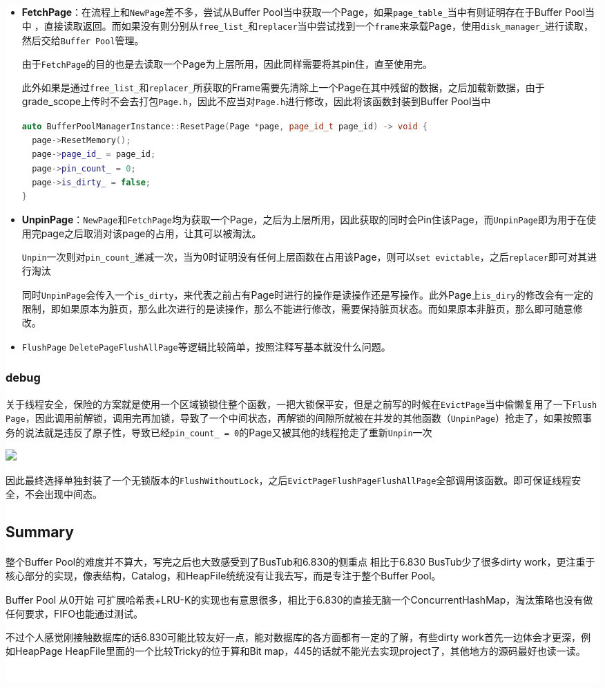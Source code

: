* **FetchPage**​：在流程上和`NewPage`​差不多，尝试从Buffer Pool当中获取一个Page，如果`page_table_`​当中有则证明存在于Buffer Pool当中 ，直接读取返回。而如果没有则分别从`free_list_`​和`replacer`​当中尝试找到一个`frame`​来承载Page，使用`disk_manager_`​进行读取，然后交给`Buffer Pool`​管理。

  由于`FetchPage`​的目的也是去读取一个Page为上层所用，因此同样需要将其pin住，直至使用完。

  此外如果是通过`free_list_`​和`replacer_`​所获取的Frame需要先清除上一个Page在其中残留的数据，之后加载新数据，由于grade_scope上传时不会去打包`Page.h`​，因此不应当对`Page.h`​进行修改，因此将该函数封装到Buffer Pool当中

  ```cpp
  auto BufferPoolManagerInstance::ResetPage(Page *page, page_id_t page_id) -> void {
    page->ResetMemory();
    page->page_id_ = page_id;
    page->pin_count_ = 0;
    page->is_dirty_ = false;
  }
  ```

* **UnpinPage**​：`NewPage`​和`FetchPage`​均为获取一个Page，之后为上层所用，因此获取的同时会Pin住该Page，而`UnpinPage`​即为用于在使用完page之后取消对该page的占用，让其可以被淘汰。

  `Unpin`​一次则对`pin_count_`​递减一次，当为0时证明没有任何上层函数在占用该Page，则可以`set evictable`​，之后`replacer`​即可对其进行淘汰

  同时`UnpinPage`​会传入一个`is_dirty`​，来代表之前占有Page时进行的操作是读操作还是写操作。此外Page上`is_diry`​的修改会有一定的限制，即如果原本为脏页，那么此次进行的是读操作，那么不能进行修改，需要保持脏页状态。而如果原本非脏页，那么即可随意修改。
* `FlushPage`​ `DeletePage`​ `FlushAllPage`​等逻辑比较简单，按照注释写基本就没什么问题。

### debug

关于线程安全，保险的方案就是使用一个区域锁锁住整个函数，一把大锁保平安，但是之前写的时候在`EvictPage`​当中偷懒复用了一下`FlushPage`​，因此调用前解锁，调用完再加锁，导致了一个中间状态，再解锁的间隙所就被在并发的其他函数（`UnpinPage`​）抢走了，如果按照事务的说法就是违反了原子性，导致已经`pin_count_ = 0`​的Page又被其他的线程抢走了重新`Unpin`​一次

![](https://pic-bed-1309931445.cos.ap-nanjing.myqcloud.com/blog/image-20230324130451-go4cb37.png)

因此最终选择单独封装了一个无锁版本的`FlushWithoutLock`​，之后`EvictPage`​ `FlushPage`​ `FlushAllPage`​全部调用该函数。即可保证线程安全，不会出现中间态。

## Summary

整个Buffer Pool的难度并不算大，写完之后也大致感受到了BusTub和6.830的侧重点 相比于6.830 BusTub少了很多dirty work，更注重于核心部分的实现，像表结构，Catalog，和HeapFile统统没有让我去写，而是专注于整个Buffer Pool。

Buffer Pool 从0开始 可扩展哈希表+LRU-K的实现也有意思很多，相比于6.830的直接无脑一个ConcurrentHashMap，淘汰策略也没有做任何要求，FIFO也能通过测试。

不过个人感觉刚接触数据库的话6.830可能比较友好一点，能对数据库的各方面都有一定的了解，有些dirty work首先一边体会才更深，例如HeapPage HeapFile里面的一个比较Tricky的位于算和Bit map，445的话就不能光去实现project了，其他地方的源码最好也读一读。

‍
